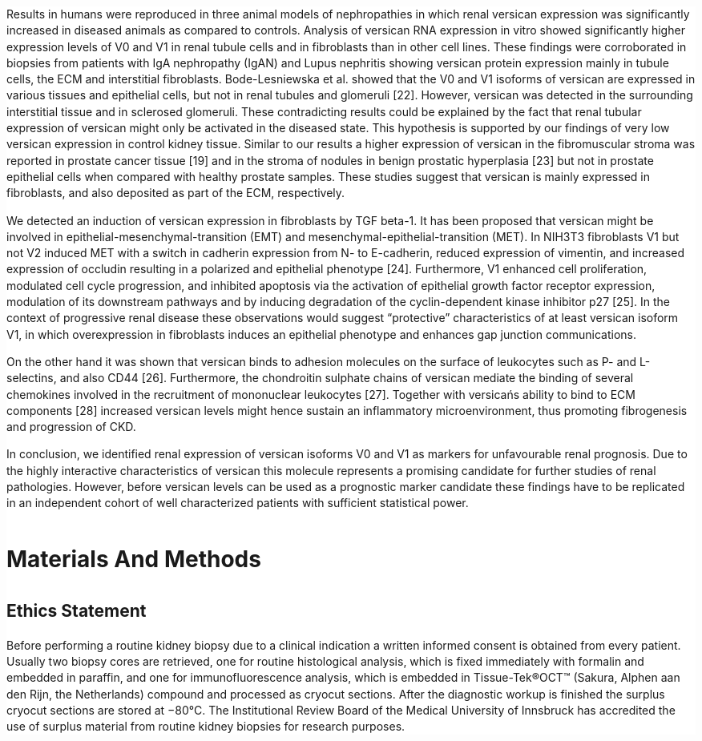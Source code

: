 Results in humans were reproduced in three animal models of nephropathies in which renal versican expression was significantly increased in diseased animals as compared to controls. Analysis of versican RNA expression in vitro showed significantly higher expression levels of V0 and V1 in renal tubule cells and in fibroblasts than in other cell lines. These findings were corroborated in biopsies from patients with IgA nephropathy (IgAN) and Lupus nephritis showing versican protein expression mainly in tubule cells, the ECM and interstitial fibroblasts. Bode-Lesniewska et al. showed that the V0 and V1 isoforms of versican are expressed in various tissues and epithelial cells, but not in renal tubules and glomeruli [22]. However, versican was detected in the surrounding interstitial tissue and in sclerosed glomeruli. These contradicting results could be explained by the fact that renal tubular expression of versican might only be activated in the diseased state. This hypothesis is supported by our findings of very low versican expression in control kidney tissue. Similar to our results a higher expression of versican in the fibromuscular stroma was reported in prostate cancer tissue [19] and in the stroma of nodules in benign prostatic hyperplasia [23] but not in prostate epithelial cells when compared with healthy prostate samples. These studies suggest that versican is mainly expressed in fibroblasts, and also deposited as part of the ECM, respectively.

We detected an induction of versican expression in fibroblasts by TGF beta-1. It has been proposed that versican might be involved in epithelial-mesenchymal-transition (EMT) and mesenchymal-epithelial-transition (MET). In NIH3T3 fibroblasts V1 but not V2 induced MET with a switch in cadherin expression from N- to E-cadherin, reduced expression of vimentin, and increased expression of occludin resulting in a polarized and epithelial phenotype [24]. Furthermore, V1 enhanced cell proliferation, modulated cell cycle progression, and inhibited apoptosis via the activation of epithelial growth factor receptor expression, modulation of its downstream pathways and by inducing degradation of the cyclin-dependent kinase inhibitor p27 [25]. In the context of progressive renal disease these observations would suggest “protective” characteristics of at least versican isoform V1, in which overexpression in fibroblasts induces an epithelial phenotype and enhances gap junction communications.

On the other hand it was shown that versican binds to adhesion molecules on the surface of leukocytes such as P- and L-selectins, and also CD44 [26]. Furthermore, the chondroitin sulphate chains of versican mediate the binding of several chemokines involved in the recruitment of mononuclear leukocytes [27]. Together with versicańs ability to bind to ECM components [28] increased versican levels might hence sustain an inflammatory microenvironment, thus promoting fibrogenesis and progression of CKD.

In conclusion, we identified renal expression of versican isoforms V0 and V1 as markers for unfavourable renal prognosis. Due to the highly interactive characteristics of versican this molecule represents a promising candidate for further studies of renal pathologies. However, before versican levels can be used as a prognostic marker candidate these findings have to be replicated in an independent cohort of well characterized patients with sufficient statistical power.

# Materials And Methods

## Ethics Statement

Before performing a routine kidney biopsy due to a clinical indication a written informed consent is obtained from every patient. Usually two biopsy cores are retrieved, one for routine histological analysis, which is fixed immediately with formalin and embedded in paraffin, and one for immunofluorescence analysis, which is embedded in Tissue-Tek®OCT™ (Sakura, Alphen aan den Rijn, the Netherlands) compound and processed as cryocut sections. After the diagnostic workup is finished the surplus cryocut sections are stored at −80°C. The Institutional Review Board of the Medical University of Innsbruck has accredited the use of surplus material from routine kidney biopsies for research purposes.
